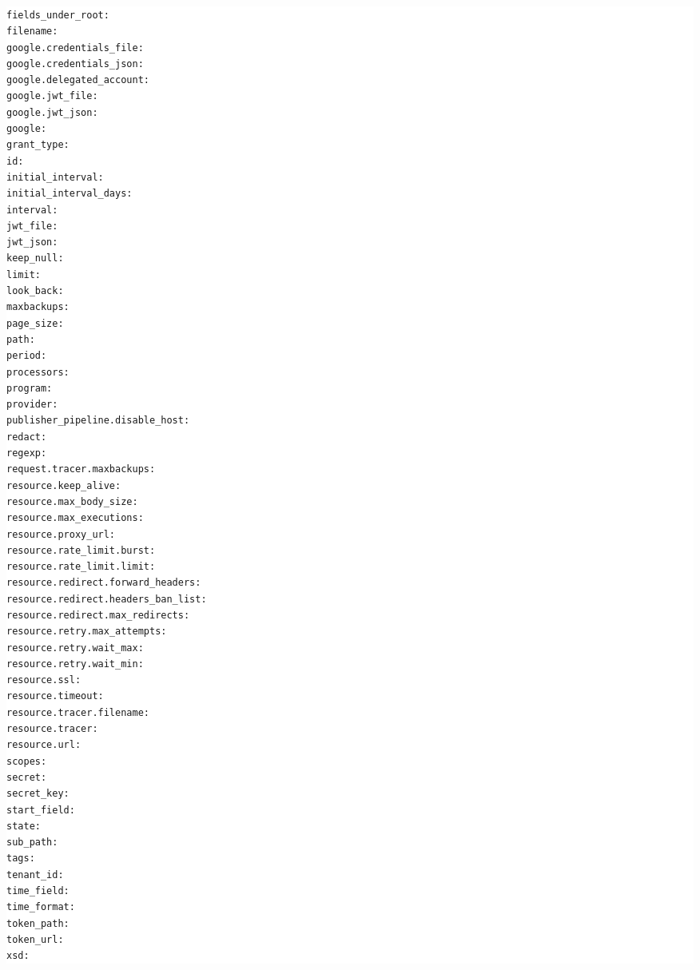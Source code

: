 ```
fields_under_root:
filename:
google.credentials_file:
google.credentials_json:
google.delegated_account:
google.jwt_file:
google.jwt_json:
google:
grant_type:
id:
initial_interval:
initial_interval_days:
interval:
jwt_file:
jwt_json:
keep_null:
limit:
look_back:
maxbackups:
page_size:
path:
period:
processors:
program:
provider:
publisher_pipeline.disable_host:
redact:
regexp:
request.tracer.maxbackups:
resource.keep_alive:
resource.max_body_size:
resource.max_executions:
resource.proxy_url:
resource.rate_limit.burst:
resource.rate_limit.limit:
resource.redirect.forward_headers:
resource.redirect.headers_ban_list:
resource.redirect.max_redirects:
resource.retry.max_attempts:
resource.retry.wait_max:
resource.retry.wait_min:
resource.ssl:
resource.timeout:
resource.tracer.filename:
resource.tracer:
resource.url:
scopes:
secret:
secret_key:
start_field:
state:
sub_path:
tags:
tenant_id:
time_field:
time_format:
token_path:
token_url:
xsd:

```

